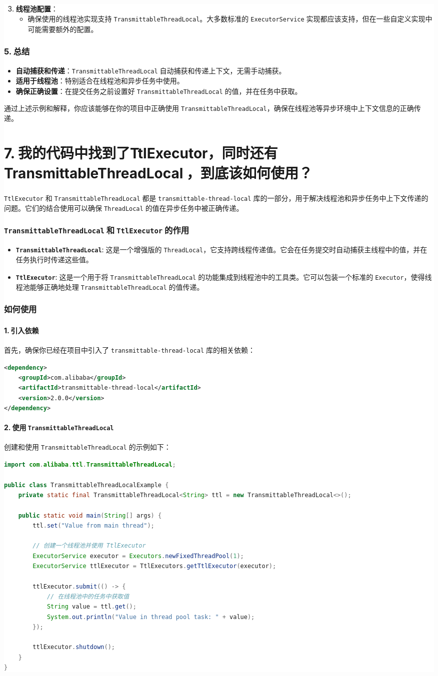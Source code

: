 3. **线程池配置**：
   - 确保使用的线程池实现支持 `TransmittableThreadLocal`。大多数标准的 `ExecutorService` 实现都应该支持，但在一些自定义实现中可能需要额外的配置。

### 5. 总结

- **自动捕获和传递**：`TransmittableThreadLocal` 自动捕获和传递上下文，无需手动捕获。
- **适用于线程池**：特别适合在线程池和异步任务中使用。
- **确保正确设置**：在提交任务之前设置好 `TransmittableThreadLocal` 的值，并在任务中获取。

通过上述示例和解释，你应该能够在你的项目中正确使用 `TransmittableThreadLocal`，确保在线程池等异步环境中上下文信息的正确传递。

# 7. 我的代码中找到了TtlExecutor，同时还有 TransmittableThreadLocal ，到底该如何使用？
`TtlExecutor` 和 `TransmittableThreadLocal` 都是 `transmittable-thread-local` 库的一部分，用于解决线程池和异步任务中上下文传递的问题。它们的结合使用可以确保 `ThreadLocal` 的值在异步任务中被正确传递。

### `TransmittableThreadLocal` 和 `TtlExecutor` 的作用

- **`TransmittableThreadLocal`**: 这是一个增强版的 `ThreadLocal`，它支持跨线程传递值。它会在任务提交时自动捕获主线程中的值，并在任务执行时传递这些值。

- **`TtlExecutor`**: 这是一个用于将 `TransmittableThreadLocal` 的功能集成到线程池中的工具类。它可以包装一个标准的 `Executor`，使得线程池能够正确地处理 `TransmittableThreadLocal` 的值传递。

### 如何使用

#### 1. 引入依赖

首先，确保你已经在项目中引入了 `transmittable-thread-local` 库的相关依赖：

```xml
<dependency>
    <groupId>com.alibaba</groupId>
    <artifactId>transmittable-thread-local</artifactId>
    <version>2.0.0</version>
</dependency>
```

#### 2. 使用 `TransmittableThreadLocal`

创建和使用 `TransmittableThreadLocal` 的示例如下：

```java
import com.alibaba.ttl.TransmittableThreadLocal;

public class TransmittableThreadLocalExample {
    private static final TransmittableThreadLocal<String> ttl = new TransmittableThreadLocal<>();

    public static void main(String[] args) {
        ttl.set("Value from main thread");

        // 创建一个线程池并使用 TtlExecutor
        ExecutorService executor = Executors.newFixedThreadPool(1);
        ExecutorService ttlExecutor = TtlExecutors.getTtlExecutor(executor);

        ttlExecutor.submit(() -> {
            // 在线程池中的任务中获取值
            String value = ttl.get();
            System.out.println("Value in thread pool task: " + value);
        });

        ttlExecutor.shutdown();
    }
}
```
